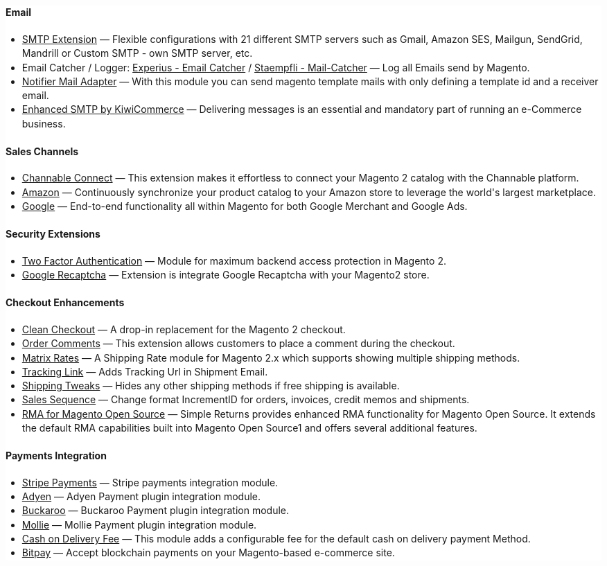 #### Email
- [SMTP Extension](https://github.com/mageplaza/magento-2-smtp) — Flexible configurations with 21 different SMTP servers such as Gmail, Amazon SES, Mailgun, SendGrid, Mandrill or Custom SMTP - own SMTP server, etc.
- Email Catcher / Logger: [Experius - Email Catcher](https://github.com/experius/Magento-2-Module-Experius-Email-Catcher) / [Staempfli - Mail-Catcher](https://github.com/staempfli/magento2-module-mailcatcher) — Log all Emails send by Magento.
- [Notifier Mail Adapter](https://github.com/elgentos/magento2-notifier-mail-adapter) — With this module you can send magento template mails with only defining a template id and a receiver email.
- [Enhanced SMTP by KiwiCommerce](https://github.com/kiwicommerce/magento2-enhanced-smtp) — Delivering messages is an essential and mandatory part of running an e-Commerce business.



#### Sales Channels
- [Channable Connect](https://github.com/Magmodules/magento2-channable) — This extension makes it effortless to connect your Magento 2 catalog with the Channable platform.
- [Amazon](https://marketplace.magento.com/magento-module-amazon.html) — Continuously synchronize your product catalog to your Amazon store to leverage the world's largest marketplace.
- [Google](https://marketplace.magento.com/magento-google-shopping-ads.html) — End-to-end functionality all within Magento for both Google Merchant and Google Ads.



#### Security Extensions
- [Two Factor Authentication](https://github.com/magento/magespecialist_TwoFactorAuth) — Module for maximum backend access protection in Magento 2.
- [Google Recaptcha](https://github.com/karliuka/m2.ReCaptcha) — Extension is integrate Google Recaptcha with your Magento2 store.



#### Checkout Enhancements
- [Clean Checkout](https://github.com/danslo/CleanCheckout) — A drop-in replacement for the Magento 2 checkout.
- [Order Comments](https://github.com/boldcommerce/magento2-ordercomments) — This extension allows customers to place a comment during the checkout.
- [Matrix Rates](https://github.com/webshopapps/module-matrixrate) — A Shipping Rate module for Magento 2.x which supports showing multiple shipping methods.
- [Tracking Link](https://github.com/karliuka/m2.TrackingLink) — Adds Tracking Url in Shipment Email.
- [Shipping Tweaks](https://github.com/karliuka/m2.ShippingTweaks) — Hides any other shipping methods if free shipping is available.
- [Sales Sequence](https://github.com/karliuka/m2.SalesSequence) — Change format IncrementID for orders, invoices, credit memos and shipments.
- [RMA for Magento Open Source](https://github.com/auroraextensions/simplereturns) — Simple Returns provides enhanced RMA functionality for Magento Open Source. It extends the default RMA capabilities built into Magento Open Source1 and offers several additional features.



#### Payments Integration
- [Stripe Payments](https://github.com/aune-io/magento2-stripe) — Stripe payments integration module.
- [Adyen](https://github.com/Adyen/adyen-magento2) — Adyen Payment plugin integration module.
- [Buckaroo](https://github.com/tig-nl/buckaroo-magento2) — Buckaroo Payment plugin integration module.
- [Mollie](https://github.com/mollie/magento2) — Mollie Payment plugin integration module.
- [Cash on Delivery Fee](https://github.com/bragento/magento2-cash-on-delivery-fee) — This module adds a configurable fee for the default cash on delivery payment Method.
- [Bitpay](https://bitpay.com/integrations/magento2) —  Accept blockchain payments on your Magento-based e-commerce site.
